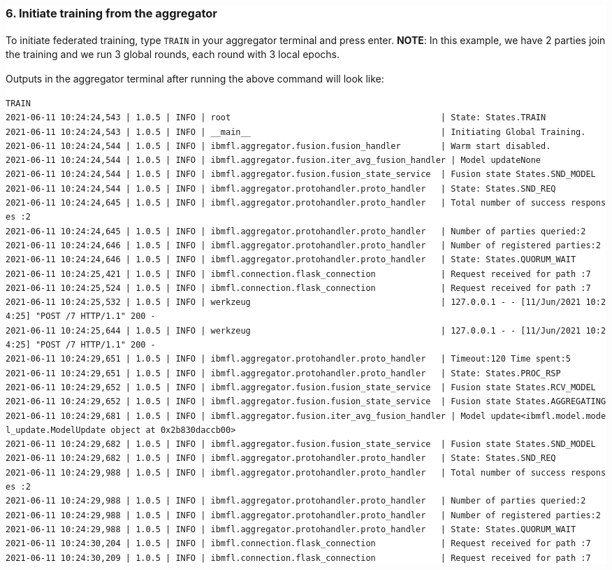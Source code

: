 ### 6. Initiate training from the aggregator
To initiate federated training, type `TRAIN` in your aggregator terminal and press enter.
**NOTE**: In this example, we have 2 parties join the training and we run 3 global rounds, each round with 3 local epochs.

Outputs in the aggregator terminal after running the above command will look like:
```buildoutcfg
TRAIN
2021-06-11 10:24:24,543 | 1.0.5 | INFO | root                                          | State: States.TRAIN
2021-06-11 10:24:24,543 | 1.0.5 | INFO | __main__                                      | Initiating Global Training.
2021-06-11 10:24:24,544 | 1.0.5 | INFO | ibmfl.aggregator.fusion.fusion_handler        | Warm start disabled.
2021-06-11 10:24:24,544 | 1.0.5 | INFO | ibmfl.aggregator.fusion.iter_avg_fusion_handler | Model updateNone
2021-06-11 10:24:24,544 | 1.0.5 | INFO | ibmfl.aggregator.fusion.fusion_state_service  | Fusion state States.SND_MODEL
2021-06-11 10:24:24,544 | 1.0.5 | INFO | ibmfl.aggregator.protohandler.proto_handler   | State: States.SND_REQ
2021-06-11 10:24:24,645 | 1.0.5 | INFO | ibmfl.aggregator.protohandler.proto_handler   | Total number of success responses :2
2021-06-11 10:24:24,645 | 1.0.5 | INFO | ibmfl.aggregator.protohandler.proto_handler   | Number of parties queried:2
2021-06-11 10:24:24,646 | 1.0.5 | INFO | ibmfl.aggregator.protohandler.proto_handler   | Number of registered parties:2
2021-06-11 10:24:24,646 | 1.0.5 | INFO | ibmfl.aggregator.protohandler.proto_handler   | State: States.QUORUM_WAIT
2021-06-11 10:24:25,421 | 1.0.5 | INFO | ibmfl.connection.flask_connection             | Request received for path :7
2021-06-11 10:24:25,524 | 1.0.5 | INFO | ibmfl.connection.flask_connection             | Request received for path :7
2021-06-11 10:24:25,532 | 1.0.5 | INFO | werkzeug                                      | 127.0.0.1 - - [11/Jun/2021 10:24:25] "POST /7 HTTP/1.1" 200 -
2021-06-11 10:24:25,644 | 1.0.5 | INFO | werkzeug                                      | 127.0.0.1 - - [11/Jun/2021 10:24:25] "POST /7 HTTP/1.1" 200 -
2021-06-11 10:24:29,651 | 1.0.5 | INFO | ibmfl.aggregator.protohandler.proto_handler   | Timeout:120 Time spent:5
2021-06-11 10:24:29,651 | 1.0.5 | INFO | ibmfl.aggregator.protohandler.proto_handler   | State: States.PROC_RSP
2021-06-11 10:24:29,652 | 1.0.5 | INFO | ibmfl.aggregator.fusion.fusion_state_service  | Fusion state States.RCV_MODEL
2021-06-11 10:24:29,652 | 1.0.5 | INFO | ibmfl.aggregator.fusion.fusion_state_service  | Fusion state States.AGGREGATING
2021-06-11 10:24:29,681 | 1.0.5 | INFO | ibmfl.aggregator.fusion.iter_avg_fusion_handler | Model update<ibmfl.model.model_update.ModelUpdate object at 0x2b830daccb00>
2021-06-11 10:24:29,682 | 1.0.5 | INFO | ibmfl.aggregator.fusion.fusion_state_service  | Fusion state States.SND_MODEL
2021-06-11 10:24:29,682 | 1.0.5 | INFO | ibmfl.aggregator.protohandler.proto_handler   | State: States.SND_REQ
2021-06-11 10:24:29,988 | 1.0.5 | INFO | ibmfl.aggregator.protohandler.proto_handler   | Total number of success responses :2
2021-06-11 10:24:29,988 | 1.0.5 | INFO | ibmfl.aggregator.protohandler.proto_handler   | Number of parties queried:2
2021-06-11 10:24:29,988 | 1.0.5 | INFO | ibmfl.aggregator.protohandler.proto_handler   | Number of registered parties:2
2021-06-11 10:24:29,988 | 1.0.5 | INFO | ibmfl.aggregator.protohandler.proto_handler   | State: States.QUORUM_WAIT
2021-06-11 10:24:30,204 | 1.0.5 | INFO | ibmfl.connection.flask_connection             | Request received for path :7
2021-06-11 10:24:30,209 | 1.0.5 | INFO | ibmfl.connection.flask_connection             | Request received for path :7
```